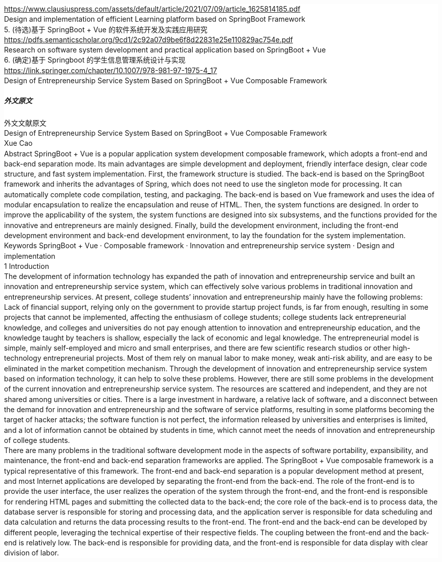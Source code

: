 https://www.clausiuspress.com/assets/default/article/2021/07/09/article_1625814185.pdf  
Design and implementation of efficient Learning platform based on SpringBoot Framework  
5. (待选)基于 SpringBoot + Vue 的软件系统开发及实践应用研究  
https://pdfs.semanticscholar.org/9cd1/2c92a07d9be6f8d22831e25e110829ac754e.pdf  
Research on software system development and practical application based on SpringBoot + Vue  
6. (确定)基于 Springboot 的学生信息管理系统设计与实现  
https://link.springer.com/chapter/10.1007/978-981-97-1975-4_17  
Design of Entrepreneurship Service System Based on SpringBoot + Vue Composable Framework  
##### 外文原文  
外文文献原文  
Design of Entrepreneurship Service System Based on SpringBoot + Vue Composable Framework  
Xue Cao  
Abstract SpringBoot + Vue is a popular application system development composable framework, which adopts a front-end and back-end separation mode. Its main advantages are simple development and deployment, friendly interface design, clear code structure, and fast system implementation. First, the framework structure is studied. The back-end is based on the SpringBoot framework and inherits the advantages of Spring, which does not need to use the singleton mode for processing. It can automatically complete code compilation, testing, and packaging. The back-end is based on Vue framework and uses the idea of modular encapsulation to realize the encapsulation and reuse of HTML. Then, the system functions are designed. In order to improve the applicability of the system, the system functions are designed into six subsystems, and the functions provided for the innovative and entrepreneurs are mainly designed. Finally, build the development environment, including the front-end development environment and back-end development environment, to lay the foundation for the system implementation.  
Keywords SpringBoot + Vue · Composable framework · Innovation and entrepreneurship service system · Design and implementation  
1 Introduction  
The development of information technology has expanded the path of innovation and entrepreneurship service and built an innovation and entrepreneurship service system, which can effectively solve various problems in traditional innovation and entrepreneurship services. At present, college students’ innovation and entrepreneurship mainly have the following problems: Lack of financial support, relying only on the government to provide startup project funds, is far from enough, resulting in some projects that cannot be implemented, affecting the enthusiasm of college students; college students lack entrepreneurial knowledge, and colleges and universities do not pay enough attention to innovation and entrepreneurship education, and the knowledge taught by teachers is shallow, especially the lack of economic and legal knowledge. The entrepreneurial model is simple, mainly self-employed and micro and small enterprises, and there are few scientific research studios or other high-technology entrepreneurial projects. Most of them rely on manual labor to make money, weak anti-risk ability, and are easy to be eliminated in the market competition mechanism. Through the development of innovation and entrepreneurship service system based on information technology, it can help to solve these problems. However, there are still some problems in the development of the current innovation and entrepreneurship service system. The resources are scattered and independent, and they are not shared among universities or cities. There is a large investment in hardware, a relative lack of software, and a disconnect between the demand for innovation and entrepreneurship and the software of service platforms, resulting in some platforms becoming the target of hacker attacks; the software function is not perfect, the information released by universities and enterprises is limited, and a lot of information cannot be obtained by students in time, which cannot meet the needs of innovation and entrepreneurship of college students.   
There are many problems in the traditional software development mode in the aspects of software portability, expansibility, and maintenance, the front-end and back-end separation frameworks are applied. The SpringBoot + Vue composable framework is a typical representative of this framework. The front-end and back-end separation is a popular development method at present, and most Internet applications are developed by separating the front-end from the back-end. The role of the front-end is to provide the user interface, the user realizes the operation of the system through the front-end, and the front-end is responsible for rendering HTML pages and submitting the collected data to the back-end; the core role of the back-end is to process data, the database server is responsible for storing and processing data, and the application server is responsible for data scheduling and data calculation and returns the data processing results to the front-end. The front-end and the back-end can be developed by different people, leveraging the technical expertise of their respective fields. The coupling between the front-end and the back-end is relatively low. The back-end is responsible for providing data, and the front-end is responsible for data display with clear division of labor.  